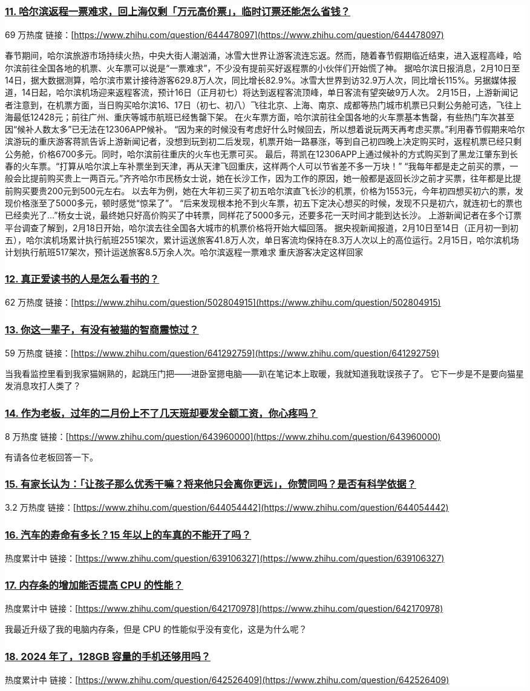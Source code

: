 ### [11. 哈尔滨返程一票难求，回上海仅剩「万元高价票」，临时订票还能怎么省钱？](https://www.zhihu.com/question/644478097)
69 万热度 链接：[https://www.zhihu.com/question/644478097](https://www.zhihu.com/question/644478097)

春节期间，哈尔滨旅游市场持续火热，中央大街人潮汹涌，冰雪大世界让游客流连忘返。然而，随着春节假期临近结束，进入返程高峰，哈尔滨前往全国各地的机票、火车票可以说是“一票难求”，不少没有提前买好返程票的小伙伴们开始慌了神。 据哈尔滨日报消息，2月10日至14日，据大数据测算，哈尔滨市累计接待游客629.8万人次，同比增长82.9%。冰雪大世界到访32.9万人次，同比增长115%。另据媒体报道，14日起，哈尔滨机场迎来返程客流，预计16日（正月初七）将达到返程客流顶峰，单日客流有望突破9万人次。 2月15日，上游新闻记者注意到，在机票方面，当日购买哈尔滨16、17日（初七、初八）飞往北京、上海、南京、成都等热门城市机票已只剩公务舱可选，飞往上海最低12428元；前往广州、重庆等城市航班已经售罄下架。 在火车票方面，哈尔滨前往全国各地的火车票基本售罄，有些热门车次甚至因“候补人数太多”已无法在12306APP候补。 “因为来的时候没有考虑好什么时候回去，所以想着说玩两天再考虑买票。”利用春节假期来哈尔滨游玩的重庆游客蒋凯告诉上游新闻记者，没想到玩到初二后发现，机票开始一路暴涨，等到自己初四晚上决定购买时，返程机票已经只剩公务舱，价格6700多元。同时，哈尔滨前往重庆的火车也无票可买。 最后，蒋凯在12306APP上通过候补的方式购买到了黑龙江肇东到长春的火车票。“打算从哈尔滨上车补票坐到天津，再从天津飞回重庆，这样两个人可以节省差不多一万块！” “我每年都是走之前买的票，一般会比提前购买贵上一两百元。”齐齐哈尔市民杨女士说，她在长沙工作，因为工作的原因，她一般都是返回长沙之前才买票，往年都是比提前购买要贵200元到500元左右。 以去年为例，她在大年初三买了初五哈尔滨直飞长沙的机票，价格为1553元，今年初四想买初六的票，发现价格涨至了5000多元，顿时感觉“惊呆了”。 “后来发现根本抢不到火车票，初五下定决心想买的时候，发现不只是初六，就连初七的票也已经卖光了…”杨女士说，最终她只好高价购买了中转票，同样花了5000多元，还要多花一天时间才能到达长沙。 上游新闻记者在多个订票平台调查了解到，2月18日开始，哈尔滨去往全国各大城市的机票价格将开始大幅回落。 据央视新闻报道，2月10日至14日（正月初一到初五），哈尔滨机场累计执行航班2551架次，累计运送旅客41.8万人次，单日客流均保持在8.3万人次以上的高位运行。2月15日，哈尔滨机场计划执行航班517架次，预计运送旅客8.5万余人次。哈尔滨返程一票难求 重庆游客决定这样回家

### [12. 真正爱读书的人是怎么看书的？](https://www.zhihu.com/question/502804915)
62 万热度 链接：[https://www.zhihu.com/question/502804915](https://www.zhihu.com/question/502804915)



### [13. 你这一辈子，有没有被猫的智商震惊过？](https://www.zhihu.com/question/641292759)
59 万热度 链接：[https://www.zhihu.com/question/641292759](https://www.zhihu.com/question/641292759)

当我看监控里看到我家猫娴熟的，起跳压门把——进卧室摁电脑——趴在笔记本上取暖，我就知道我耽误孩子了。 它下一步是不是要向猫星发消息攻打人类了？

### [14. 作为老板，过年的二月份上不了几天班却要发全额工资，你心疼吗？](https://www.zhihu.com/question/643960000)
8 万热度 链接：[https://www.zhihu.com/question/643960000](https://www.zhihu.com/question/643960000)

有请各位老板回答一下。

### [15. 有家长认为：「让孩子那么优秀干嘛？将来他只会离你更远」，你赞同吗？是否有科学依据？](https://www.zhihu.com/question/644054442)
3.2 万热度 链接：[https://www.zhihu.com/question/644054442](https://www.zhihu.com/question/644054442)



### [16. 汽车的寿命有多长？15 年以上的车真的不能开了吗？](https://www.zhihu.com/question/639106327)
热度累计中 链接：[https://www.zhihu.com/question/639106327](https://www.zhihu.com/question/639106327)



### [17. 内存条的增加能否提高 CPU 的性能？](https://www.zhihu.com/question/642170978)
热度累计中 链接：[https://www.zhihu.com/question/642170978](https://www.zhihu.com/question/642170978)

我最近升级了我的电脑内存条，但是 CPU 的性能似乎没有变化，这是为什么呢？

### [18. 2024 年了，128GB 容量的手机还够用吗？](https://www.zhihu.com/question/642526409)
热度累计中 链接：[https://www.zhihu.com/question/642526409](https://www.zhihu.com/question/642526409)
